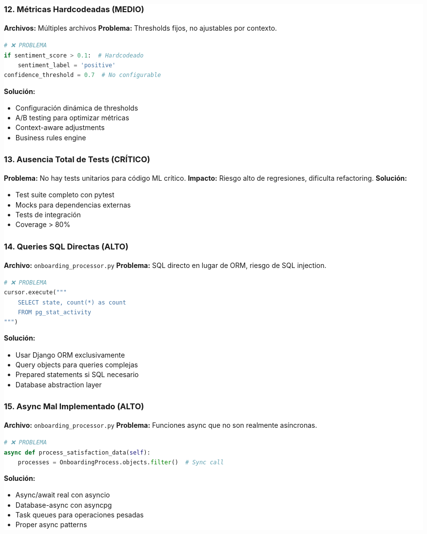 ### 12. **Métricas Hardcodeadas** (MEDIO)
**Archivos:** Múltiples archivos
**Problema:** Thresholds fijos, no ajustables por contexto.
```python
# ❌ PROBLEMA
if sentiment_score > 0.1:  # Hardcodeado
    sentiment_label = 'positive'
confidence_threshold = 0.7  # No configurable
```
**Solución:**
- Configuración dinámica de thresholds
- A/B testing para optimizar métricas
- Context-aware adjustments
- Business rules engine

### 13. **Ausencia Total de Tests** (CRÍTICO)
**Problema:** No hay tests unitarios para código ML crítico.
**Impacto:** Riesgo alto de regresiones, dificulta refactoring.
**Solución:**
- Test suite completo con pytest
- Mocks para dependencias externas
- Tests de integración
- Coverage > 80%

### 14. **Queries SQL Directas** (ALTO)
**Archivo:** `onboarding_processor.py`
**Problema:** SQL directo en lugar de ORM, riesgo de SQL injection.
```python
# ❌ PROBLEMA
cursor.execute("""
    SELECT state, count(*) as count 
    FROM pg_stat_activity 
""")
```
**Solución:**
- Usar Django ORM exclusivamente
- Query objects para queries complejas
- Prepared statements si SQL necesario
- Database abstraction layer

### 15. **Async Mal Implementado** (ALTO)
**Archivo:** `onboarding_processor.py`
**Problema:** Funciones async que no son realmente asíncronas.
```python
# ❌ PROBLEMA
async def process_satisfaction_data(self):
    processes = OnboardingProcess.objects.filter()  # Sync call
```
**Solución:**
- Async/await real con asyncio
- Database-async con asyncpg
- Task queues para operaciones pesadas
- Proper async patterns
